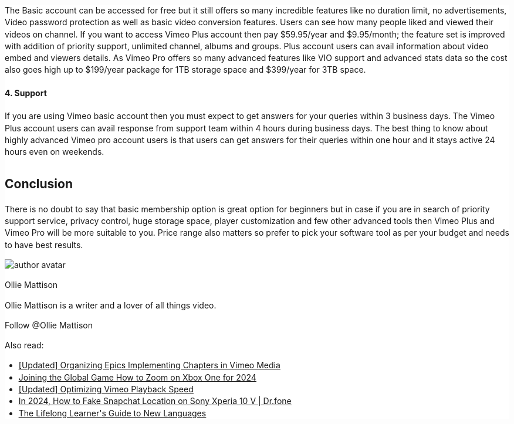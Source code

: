  The Basic account can be accessed for free but it still offers so many incredible features like no duration limit, no advertisements, Video password protection as well as basic video conversion features. Users can see how many people liked and viewed their videos on channel. If you want to access Vimeo Plus account then pay $59.95/year and $9.95/month; the feature set is improved with addition of priority support, unlimited channel, albums and groups. Plus account users can avail information about video embed and viewers details. As Vimeo Pro offers so many advanced features like VIO support and advanced stats data so the cost also goes high up to $199/year package for 1TB storage space and $399/year for 3TB space.

#### 4\. Support

 If you are using Vimeo basic account then you must expect to get answers for your queries within 3 business days. The Vimeo Plus account users can avail response from support team within 4 hours during business days. The best thing to know about highly advanced Vimeo pro account users is that users can get answers for their queries within one hour and it stays active 24 hours even on weekends.

## Conclusion

 There is no doubt to say that basic membership option is great option for beginners but in case if you are in search of priority support service, privacy control, huge storage space, player customization and few other advanced tools then Vimeo Plus and Vimeo Pro will be more suitable to you. Price range also matters so prefer to pick your software tool as per your budget and needs to have best results.

![author avatar](https://images.wondershare.com/filmora/article-images/ollie-mattison.jpg)

Ollie Mattison

Ollie Mattison is a writer and a lover of all things video.

Follow @Ollie Mattison

<ins class="adsbygoogle"
     style="display:block"
     data-ad-format="autorelaxed"
     data-ad-client="ca-pub-7571918770474297"
     data-ad-slot="1223367746"></ins>

<ins class="adsbygoogle"
     style="display:block"
     data-ad-format="autorelaxed"
     data-ad-client="ca-pub-7571918770474297"
     data-ad-slot="1223367746"></ins>



<ins class="adsbygoogle"
     style="display:block"
     data-ad-client="ca-pub-7571918770474297"
     data-ad-slot="8358498916"
     data-ad-format="auto"
     data-full-width-responsive="true"></ins>




<span class="atpl-alsoreadstyle">Also read:</span>
<div><ul>
<li><a href="https://vimeo-videos.techidaily.com/updated-organizing-epics-implementing-chapters-in-vimeo-media/"><u>[Updated] Organizing Epics  Implementing Chapters in Vimeo Media</u></a></li>
<li><a href="https://extra-skills.techidaily.com/joining-the-global-game-how-to-zoom-on-xbox-one-for-2024/"><u>Joining the Global Game  How to Zoom on Xbox One for 2024</u></a></li>
<li><a href="https://vimeo-videos.techidaily.com/updated-optimizing-vimeo-playback-speed/"><u>[Updated] Optimizing Vimeo Playback Speed</u></a></li>
<li><a href="https://location-social.techidaily.com/in-2024-how-to-fake-snapchat-location-on-sony-xperia-10-v-drfone-by-drfone-virtual-android/"><u>In 2024, How to Fake Snapchat Location on Sony Xperia 10 V | Dr.fone</u></a></li>
<li><a href="https://mondly-stories.techidaily.com/the-lifelong-learners-guide-to-new-languages/"><u>The Lifelong Learner's Guide to New Languages</u></a></li>